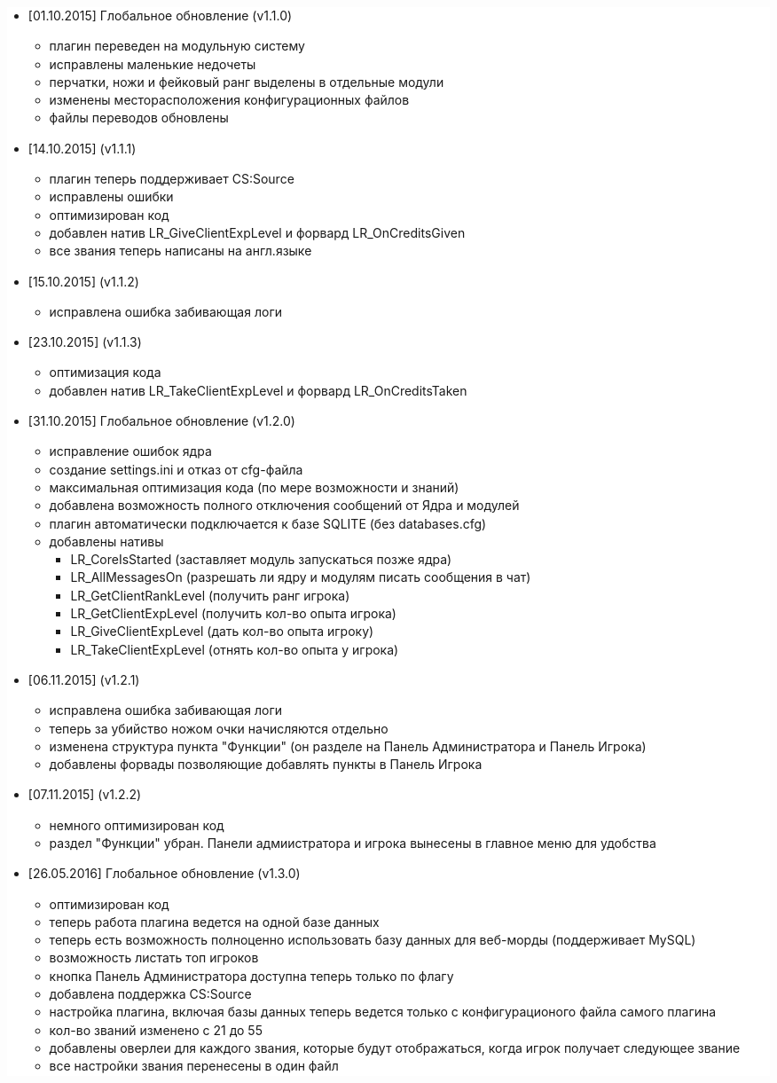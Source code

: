 - [01.10.2015] Глобальное обновление (v1.1.0)
	- плагин переведен на модульную систему
	- исправлены маленькие недочеты
	- перчатки, ножи и фейковый ранг выделены в отдельные модули
	- изменены месторасположения конфигурационных файлов
	- файлы переводов обновлены

- [14.10.2015] (v1.1.1)
	- плагин теперь поддерживает CS:Source
	- исправлены ошибки
	- оптимизирован код
	- добавлен натив LR_GiveClientExpLevel и форвард LR_OnCreditsGiven
	- все звания теперь написаны на англ.языке

- [15.10.2015] (v1.1.2)
	- исправлена ошибка забивающая логи

- [23.10.2015] (v1.1.3)
	- оптимизация кода
	- добавлен натив LR_TakeClientExpLevel и форвард LR_OnCreditsTaken

- [31.10.2015] Глобальное обновление (v1.2.0)
	- исправление ошибок ядра
	- создание settings.ini и отказ от cfg-файла
	- максимальная оптимизация кода (по мере возможности и знаний)
	- добавлена возможность полного отключения сообщений от Ядра и модулей
	- плагин автоматически подключается к базе SQLITE (без databases.cfg)
	- добавлены нативы
		- LR_CoreIsStarted (заставляет модуль запускаться позже ядра)
		- LR_AllMessagesOn (разрешать ли ядру и модулям писать сообщения в чат)
		- LR_GetClientRankLevel (получить ранг игрока)
		- LR_GetClientExpLevel (получить кол-во опыта игрока)
		- LR_GiveClientExpLevel (дать кол-во опыта игроку)
		- LR_TakeClientExpLevel (отнять кол-во опыта у игрока)

- [06.11.2015] (v1.2.1)
	- исправлена ошибка забивающая логи
	- теперь за убийство ножом очки начисляются отдельно
	- изменена структура пункта "Функции" (он разделе на Панель Администратора и Панель Игрока)
	- добавлены форвады позволяющие добавлять пункты в Панель Игрока

- [07.11.2015] (v1.2.2)
	- немного оптимизирован код
	- раздел "Функции" убран. Панели адмиистратора и игрока вынесены в главное меню для удобства

- [26.05.2016] Глобальное обновление (v1.3.0)
	- оптимизирован код
	- теперь работа плагина ведется на одной базе данных
	- теперь есть возможность полноценно использовать базу данных для веб-морды (поддерживает MySQL)
	- возможность листать топ игроков
	- кнопка Панель Администратора доступна теперь только по флагу
	- добавлена поддержка CS:Source
	- настройка плагина, включая базы данных теперь ведется только с конфигурационого файла самого плагина
	- кол-во званий изменено с 21 до 55
	- добавлены оверлеи для каждого звания, которые будут отображаться, когда игрок получает следующее звание
	- все настройки звания перенесены в один файл

